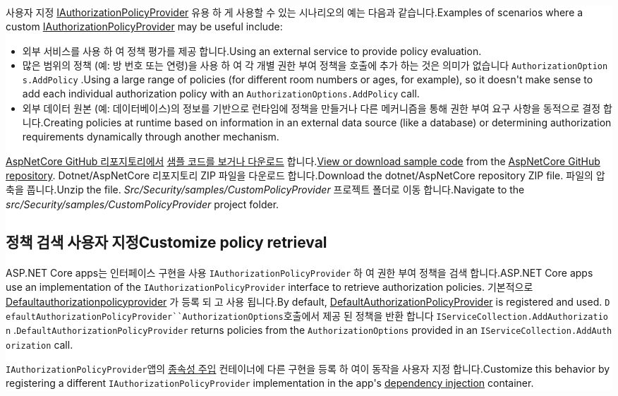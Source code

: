 <span data-ttu-id="25ddc-108">사용자 지정 [IAuthorizationPolicyProvider](/dotnet/api/microsoft.aspnetcore.authorization.iauthorizationpolicyprovider) 유용 하 게 사용할 수 있는 시나리오의 예는 다음과 같습니다.</span><span class="sxs-lookup"><span data-stu-id="25ddc-108">Examples of scenarios where a custom [IAuthorizationPolicyProvider](/dotnet/api/microsoft.aspnetcore.authorization.iauthorizationpolicyprovider) may be useful include:</span></span>

* <span data-ttu-id="25ddc-109">외부 서비스를 사용 하 여 정책 평가를 제공 합니다.</span><span class="sxs-lookup"><span data-stu-id="25ddc-109">Using an external service to provide policy evaluation.</span></span>
* <span data-ttu-id="25ddc-110">많은 범위의 정책 (예: 방 번호 또는 연령)을 사용 하 여 각 개별 권한 부여 정책을 호출에 추가 하는 것은 의미가 없습니다 `AuthorizationOptions.AddPolicy` .</span><span class="sxs-lookup"><span data-stu-id="25ddc-110">Using a large range of policies (for different room numbers or ages, for example), so it doesn't make sense to add each individual authorization policy with an `AuthorizationOptions.AddPolicy` call.</span></span>
* <span data-ttu-id="25ddc-111">외부 데이터 원본 (예: 데이터베이스)의 정보를 기반으로 런타임에 정책을 만들거나 다른 메커니즘을 통해 권한 부여 요구 사항을 동적으로 결정 합니다.</span><span class="sxs-lookup"><span data-stu-id="25ddc-111">Creating policies at runtime based on information in an external data source (like a database) or determining authorization requirements dynamically through another mechanism.</span></span>

<span data-ttu-id="25ddc-112">[AspNetCore GitHub 리포지토리에서](https://github.com/dotnet/AspNetCore) [샘플 코드를 보거나 다운로드](https://github.com/dotnet/aspnetcore/tree/v3.1.3/src/Security/samples/CustomPolicyProvider) 합니다.</span><span class="sxs-lookup"><span data-stu-id="25ddc-112">[View or download sample code](https://github.com/dotnet/aspnetcore/tree/v3.1.3/src/Security/samples/CustomPolicyProvider) from the [AspNetCore GitHub repository](https://github.com/dotnet/AspNetCore).</span></span> <span data-ttu-id="25ddc-113">Dotnet/AspNetCore 리포지토리 ZIP 파일을 다운로드 합니다.</span><span class="sxs-lookup"><span data-stu-id="25ddc-113">Download the dotnet/AspNetCore repository ZIP file.</span></span> <span data-ttu-id="25ddc-114">파일의 압축을 풉니다.</span><span class="sxs-lookup"><span data-stu-id="25ddc-114">Unzip the file.</span></span> <span data-ttu-id="25ddc-115">*Src/Security/samples/CustomPolicyProvider* 프로젝트 폴더로 이동 합니다.</span><span class="sxs-lookup"><span data-stu-id="25ddc-115">Navigate to the *src/Security/samples/CustomPolicyProvider* project folder.</span></span>

## <a name="customize-policy-retrieval"></a><span data-ttu-id="25ddc-116">정책 검색 사용자 지정</span><span class="sxs-lookup"><span data-stu-id="25ddc-116">Customize policy retrieval</span></span>

<span data-ttu-id="25ddc-117">ASP.NET Core apps는 인터페이스 구현을 사용 `IAuthorizationPolicyProvider` 하 여 권한 부여 정책을 검색 합니다.</span><span class="sxs-lookup"><span data-stu-id="25ddc-117">ASP.NET Core apps use an implementation of the `IAuthorizationPolicyProvider` interface to retrieve authorization policies.</span></span> <span data-ttu-id="25ddc-118">기본적으로 [Defaultauthorizationpolicyprovider](/dotnet/api/microsoft.aspnetcore.authorization.defaultauthorizationpolicyprovider) 가 등록 되 고 사용 됩니다.</span><span class="sxs-lookup"><span data-stu-id="25ddc-118">By default, [DefaultAuthorizationPolicyProvider](/dotnet/api/microsoft.aspnetcore.authorization.defaultauthorizationpolicyprovider) is registered and used.</span></span> <span data-ttu-id="25ddc-119">`DefaultAuthorizationPolicyProvider``AuthorizationOptions`호출에서 제공 된 정책을 반환 합니다 `IServiceCollection.AddAuthorization` .</span><span class="sxs-lookup"><span data-stu-id="25ddc-119">`DefaultAuthorizationPolicyProvider` returns policies from the `AuthorizationOptions` provided in an `IServiceCollection.AddAuthorization` call.</span></span>

<span data-ttu-id="25ddc-120">`IAuthorizationPolicyProvider`앱의 [종속성 주입](xref:fundamentals/dependency-injection) 컨테이너에 다른 구현을 등록 하 여이 동작을 사용자 지정 합니다.</span><span class="sxs-lookup"><span data-stu-id="25ddc-120">Customize this behavior by registering a different `IAuthorizationPolicyProvider` implementation in the app's [dependency injection](xref:fundamentals/dependency-injection) container.</span></span> 
